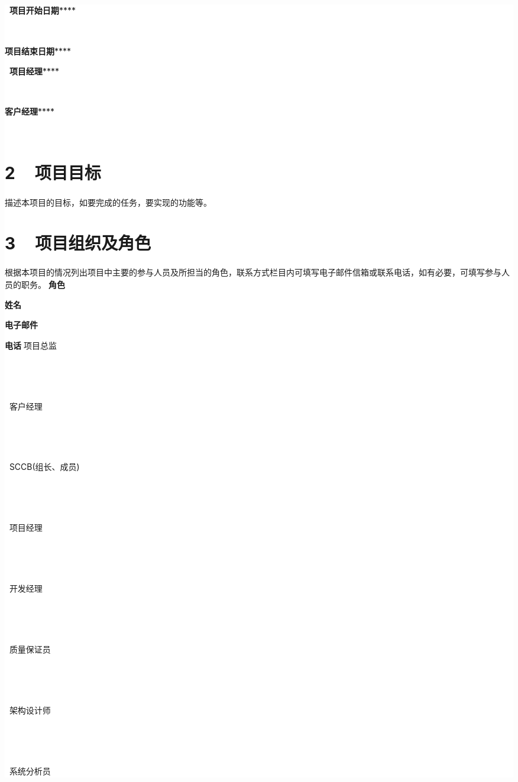   **项目开始日期******
 
 
 
**项目结束日期******
 
  **项目经理******
 
 
 
**客户经理******
 
 

# 2     项目目标

描述本项目的目标，如要完成的任务，要实现的功能等。

# 3     项目组织及角色

根据本项目的情况列出项目中主要的参与人员及所担当的角色，联系方式栏目内可填写电子邮件信箱或联系电话，如有必要，可填写参与人员的职务。
**角色**
 
**姓名**
 
**电子邮件**
 
**电话** 项目总监
 
 
 
 
 
  客户经理
 
 
 
 
 
  SCCB(组长、成员)
 
 
 
 
 
  项目经理
 
 
 
 
 
  开发经理
 
 
 
 
 
  质量保证员
 
 
 
 
 
  架构设计师
 
 
 
 
 
  系统分析员
 